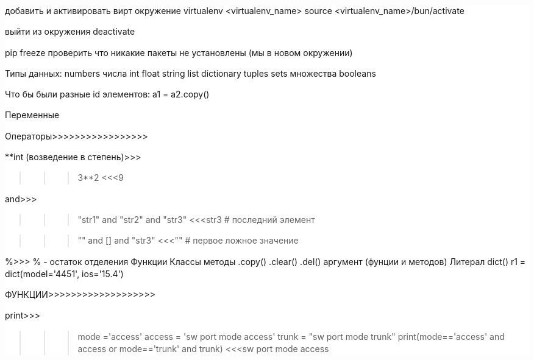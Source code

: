 добавить и активировать вирт окружение
virtualenv <virtualenv_name>
source <virtualenv_name>/bun/activate

выйти из окружения
deactivate

pip freeze проверить что никакие пакеты не установлены (мы в новом окружении)



Типы данных:
numbers числа
	int
	float
string
list
dictionary
tuples
sets		множества
booleans

Что бы были разные id элементов:
a1 = a2.copy()

Переменные

>>>>>>>>>>>>>>>>>>>>>>>>>>
Операторы>>>>>>>>>>>>>>>>>
>>>>>>>>>>>>>>>>>>>>>>>>>>
**int (возведение в степень)>>>
>>>3**2
<<<9

and>>>
>>>"str1" and "str2" and "str3"
<<<str3 # последний элемент

>>>"" and [] and "str3"
<<<"" # первое ложное значение


%>>>
% - остаток отделения
Функции
Классы
методы  .copy() .clear() .del()
аргумент (фунции и методов)
Литерал dict()
	r1 = dict(model='4451', ios='15.4')

>>>>>>>>>>>>>>>>>>>>>>>>>>
ФУНКЦИИ>>>>>>>>>>>>>>>>>>>
>>>>>>>>>>>>>>>>>>>>>>>>>>

print>>>
>>>mode ='access'
>>>access = 'sw port mode access'
>>>trunk = "sw port mode trunk"
>>>print(mode=='access' and access or mode=='trunk' and trunk)
<<<sw port mode access
